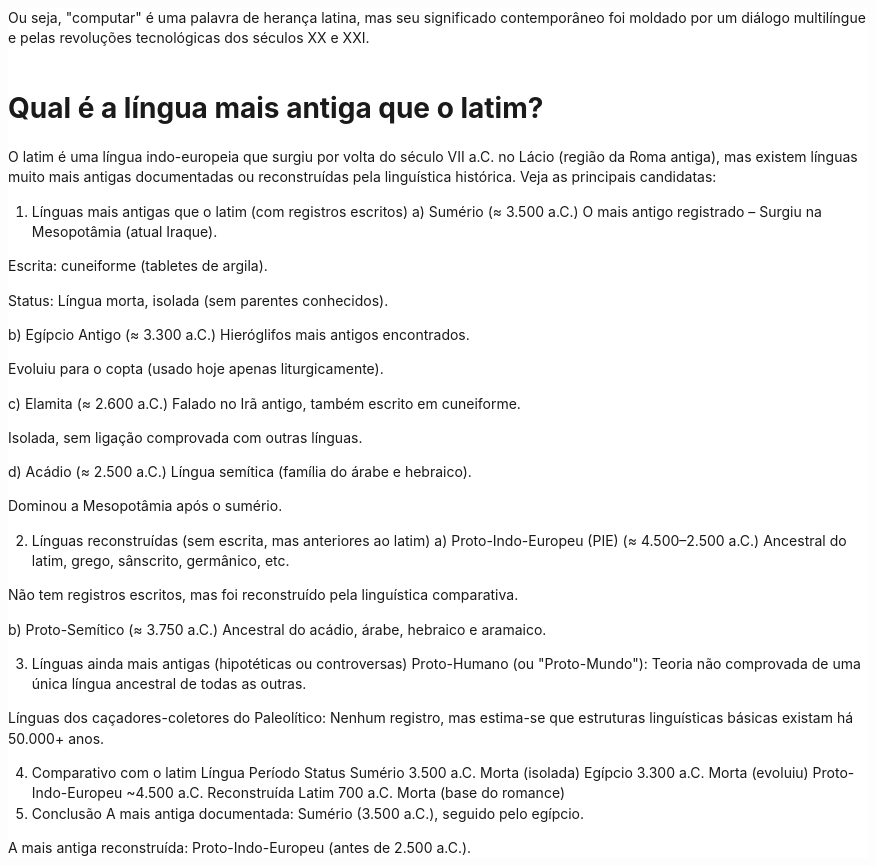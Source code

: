 Ou seja, "computar" é uma palavra de herança latina, mas seu significado contemporâneo foi moldado por um diálogo multilíngue e pelas revoluções tecnológicas dos séculos XX e XXI.

# Qual é a língua mais antiga que o latim?
O latim é uma língua indo-europeia que surgiu por volta do século VII a.C. no Lácio (região da Roma antiga), mas existem línguas muito mais antigas documentadas ou reconstruídas pela linguística histórica. Veja as principais candidatas:

1. Línguas mais antigas que o latim (com registros escritos)
a) Sumério (≈ 3.500 a.C.)
O mais antigo registrado – Surgiu na Mesopotâmia (atual Iraque).

Escrita: cuneiforme (tabletes de argila).

Status: Língua morta, isolada (sem parentes conhecidos).

b) Egípcio Antigo (≈ 3.300 a.C.)
Hieróglifos mais antigos encontrados.

Evoluiu para o copta (usado hoje apenas liturgicamente).

c) Elamita (≈ 2.600 a.C.)
Falado no Irã antigo, também escrito em cuneiforme.

Isolada, sem ligação comprovada com outras línguas.

d) Acádio (≈ 2.500 a.C.)
Língua semítica (família do árabe e hebraico).

Dominou a Mesopotâmia após o sumério.

2. Línguas reconstruídas (sem escrita, mas anteriores ao latim)
a) Proto-Indo-Europeu (PIE) (≈ 4.500–2.500 a.C.)
Ancestral do latim, grego, sânscrito, germânico, etc.

Não tem registros escritos, mas foi reconstruído pela linguística comparativa.

b) Proto-Semítico (≈ 3.750 a.C.)
Ancestral do acádio, árabe, hebraico e aramaico.

3. Línguas ainda mais antigas (hipotéticas ou controversas)
Proto-Humano (ou "Proto-Mundo"): Teoria não comprovada de uma única língua ancestral de todas as outras.

Línguas dos caçadores-coletores do Paleolítico: Nenhum registro, mas estima-se que estruturas linguísticas básicas existam há 50.000+ anos.

4. Comparativo com o latim
Língua	Período	Status
Sumério	3.500 a.C.	Morta (isolada)
Egípcio	3.300 a.C.	Morta (evoluiu)
Proto-Indo-Europeu	~4.500 a.C.	Reconstruída
Latim	700 a.C.	Morta (base do romance)
5. Conclusão
A mais antiga documentada: Sumério (3.500 a.C.), seguido pelo egípcio.

A mais antiga reconstruída: Proto-Indo-Europeu (antes de 2.500 a.C.).
